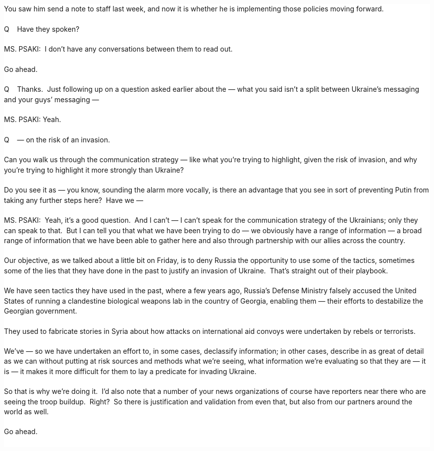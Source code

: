 You saw him send a note to staff last week, and now it is whether he is
implementing those policies moving forward.   
   
Q    Have they spoken?  
   
MS. PSAKI:  I don’t have any conversations between them to read out.   
   
Go ahead.  
   
Q    Thanks.  Just following up on a question asked earlier about the —
what you said isn’t a split between Ukraine’s messaging and your guys’
messaging —  
   
MS. PSAKI: Yeah.  
   
Q    — on the risk of an invasion.  
   
Can you walk us through the communication strategy — like what you’re
trying to highlight, given the risk of invasion, and why you’re trying
to highlight it more strongly than Ukraine?   
   
Do you see it as — you know, sounding the alarm more vocally, is there
an advantage that you see in sort of preventing Putin from taking any
further steps here?  Have we —  
   
MS. PSAKI:  Yeah, it’s a good question.  And I can’t — I can’t speak for
the communication strategy of the Ukrainians; only they can speak to
that.  But I can tell you that what we have been trying to do — we
obviously have a range of information — a broad range of information
that we have been able to gather here and also through partnership with
our allies across the country.   
   
Our objective, as we talked about a little bit on Friday, is to deny
Russia the opportunity to use some of the tactics, sometimes some of the
lies that they have done in the past to justify an invasion of Ukraine. 
That’s straight out of their playbook.   
   
We have seen tactics they have used in the past, where a few years ago,
Russia’s Defense Ministry falsely accused the United States of running a
clandestine biological weapons lab in the country of Georgia, enabling
them — their efforts to destabilize the Georgian government.   
   
They used to fabricate stories in Syria about how attacks on
international aid convoys were undertaken by rebels or terrorists.   
   
We’ve — so we have undertaken an effort to, in some cases, declassify
information; in other cases, describe in as great of detail as we can
without putting at risk sources and methods what we’re seeing, what
information we’re evaluating so that they are — it is — it makes it more
difficult for them to lay a predicate for invading Ukraine.   
   
So that is why we’re doing it.  I’d also note that a number of your news
organizations of course have reporters near there who are seeing the
troop buildup.  Right?  So there is justification and validation from
even that, but also from our partners around the world as well.  
   
Go ahead.  
   